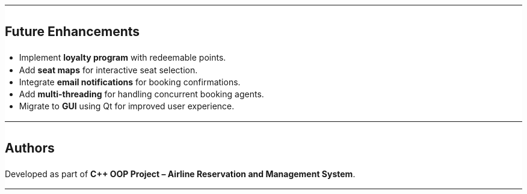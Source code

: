 
---

## Future Enhancements

* Implement **loyalty program** with redeemable points.
* Add **seat maps** for interactive seat selection.
* Integrate **email notifications** for booking confirmations.
* Add **multi-threading** for handling concurrent booking agents.
* Migrate to **GUI** using Qt for improved user experience.

---

## Authors

Developed as part of **C++ OOP Project – Airline Reservation and Management System**.

---
